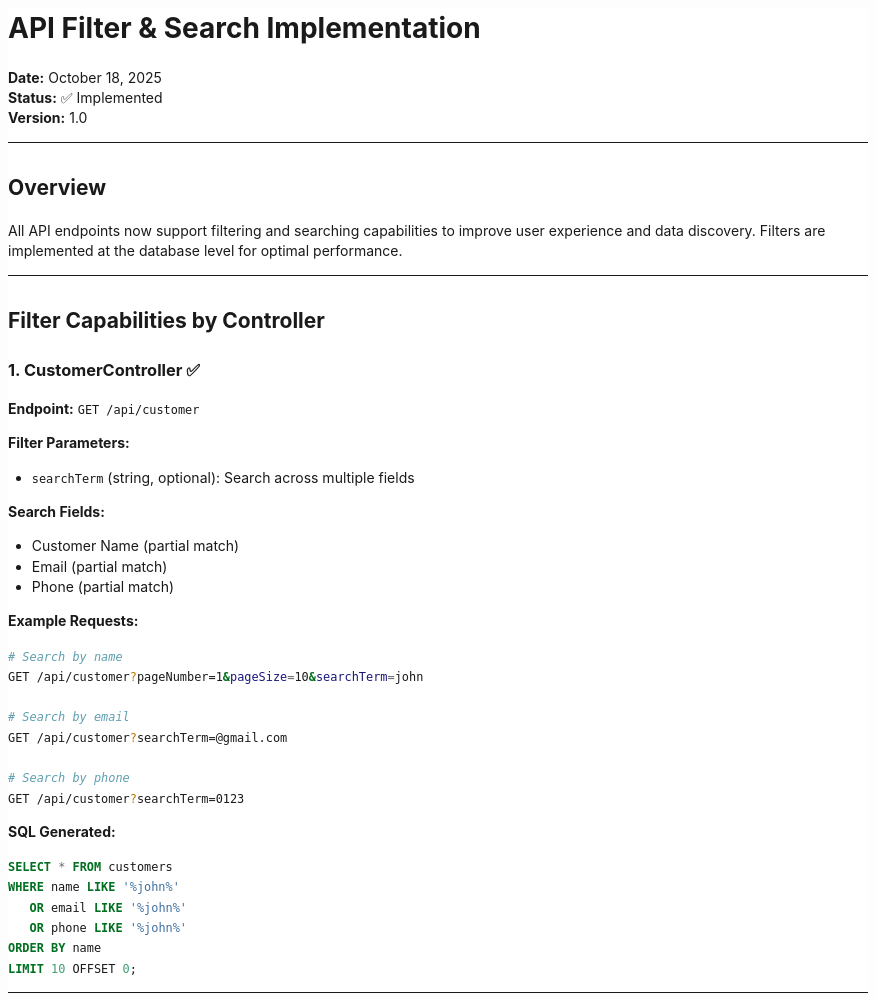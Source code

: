# API Filter & Search Implementation

**Date:** October 18, 2025  
**Status:** ✅ Implemented  
**Version:** 1.0

---

## Overview

All API endpoints now support filtering and searching capabilities to improve user experience and data discovery. Filters are implemented at the database level for optimal performance.

---

## Filter Capabilities by Controller

### 1. CustomerController ✅

**Endpoint:** `GET /api/customer`

**Filter Parameters:**

- `searchTerm` (string, optional): Search across multiple fields

**Search Fields:**

- Customer Name (partial match)
- Email (partial match)
- Phone (partial match)

**Example Requests:**

```bash
# Search by name
GET /api/customer?pageNumber=1&pageSize=10&searchTerm=john

# Search by email
GET /api/customer?searchTerm=@gmail.com

# Search by phone
GET /api/customer?searchTerm=0123
```

**SQL Generated:**

```sql
SELECT * FROM customers
WHERE name LIKE '%john%'
   OR email LIKE '%john%'
   OR phone LIKE '%john%'
ORDER BY name
LIMIT 10 OFFSET 0;
```

---